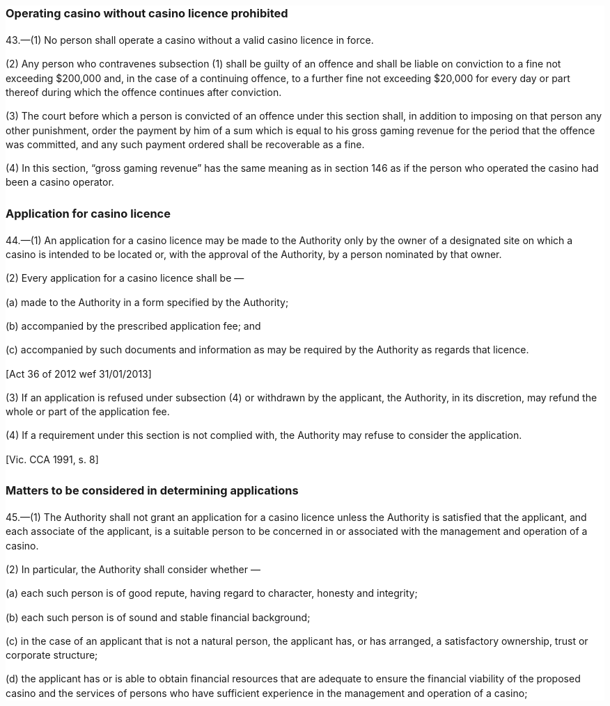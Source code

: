 ### Operating casino without casino licence prohibited

43\.—(1) No person shall operate a casino without a valid casino licence in force.

(2) Any person who contravenes subsection (1) shall be guilty of an offence and shall be liable on conviction to a fine not exceeding $200,000 and, in the case of a continuing offence, to a further fine not exceeding $20,000 for every day or part thereof during which the offence continues after conviction.

(3) The court before which a person is convicted of an offence under this section shall, in addition to imposing on that person any other punishment, order the payment by him of a sum which is equal to his gross gaming revenue for the period that the offence was committed, and any such payment ordered shall be recoverable as a fine.

(4) In this section, “gross gaming revenue” has the same meaning as in section 146 as if the person who operated the casino had been a casino operator.

### Application for casino licence

44\.—(1) An application for a casino licence may be made to the Authority only by the owner of a designated site on which a casino is intended to be located or, with the approval of the Authority, by a person nominated by that owner.

(2) Every application for a casino licence shall be —

(a) made to the Authority in a form specified by the Authority;

(b) accompanied by the prescribed application fee; and

(c) accompanied by such documents and information as may be required by the Authority as regards that licence.

[Act 36 of 2012 wef 31/01/2013]

(3) If an application is refused under subsection (4) or withdrawn by the applicant, the Authority, in its discretion, may refund the whole or part of the application fee.

(4) If a requirement under this section is not complied with, the Authority may refuse to consider the application.

[Vic. CCA 1991, s. 8]

### Matters to be considered in determining applications

45\.—(1) The Authority shall not grant an application for a casino licence unless the Authority is satisfied that the applicant, and each associate of the applicant, is a suitable person to be concerned in or associated with the management and operation of a casino.

(2) In particular, the Authority shall consider whether —

(a) each such person is of good repute, having regard to character, honesty and integrity;

(b) each such person is of sound and stable financial background;

(c) in the case of an applicant that is not a natural person, the applicant has, or has arranged, a satisfactory ownership, trust or corporate structure;

(d) the applicant has or is able to obtain financial resources that are adequate to ensure the financial viability of the proposed casino and the services of persons who have sufficient experience in the management and operation of a casino;
